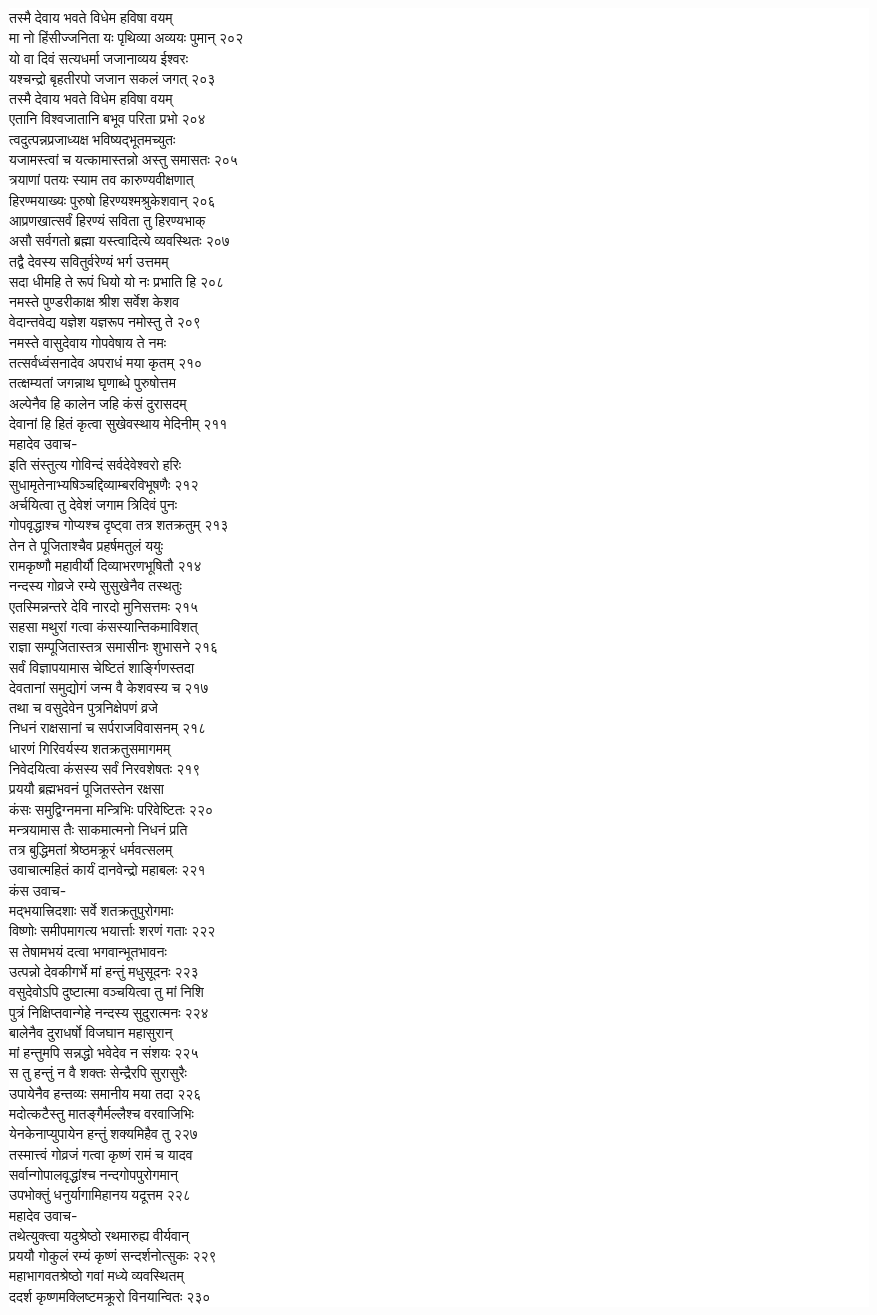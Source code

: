 तस्मै देवाय भवते विधेम हविषा वयम्  
मा नो हिंसीज्जनिता यः पृथिव्या अव्ययः पुमान् २०२  
यो वा दिवं सत्यधर्मा जजानाव्यय ईश्वरः  
यश्चन्द्रो बृहतीरपो जजान सकलं जगत् २०३  
तस्मै देवाय भवते विधेम हविषा वयम्  
एतानि विश्वजातानि बभूव परिता प्रभो २०४  
त्वदुत्पन्नप्रजाध्यक्ष भविष्यद्भूतमच्युतः  
यजामस्त्वां च यत्कामास्तन्नो अस्तु समासतः २०५  
त्रयाणां पतयः स्याम तव कारुण्यवीक्षणात्  
हिरण्मयाख्यः पुरुषो हिरण्यश्मश्रुकेशवान् २०६  
आप्रणखात्सर्वं हिरण्यं सविता तु हिरण्यभाक्  
असौ सर्वगतो ब्रह्मा यस्त्वादित्ये व्यवस्थितः २०७  
तद्वै देवस्य सवितुर्वरेण्यं भर्ग उत्तमम्  
सदा धीमहि ते रूपं धियो यो नः प्रभाति हि २०८  
नमस्ते पुण्डरीकाक्ष श्रीश सर्वेश केशव  
वेदान्तवेद्य यज्ञेश यज्ञरूप नमोस्तु ते २०९  
नमस्ते वासुदेवाय गोपवेषाय ते नमः  
तत्सर्वध्वंसनादेव अपराधं मया कृतम् २१०  
तत्क्षम्यतां जगन्नाथ घृणाब्धे पुरुषोत्तम  
अल्पेनैव हि कालेन जहि कंसं दुरासदम्  
देवानां हि हितं कृत्वा सुखेवस्थाय मेदिनीम् २११  
महादेव उवाच-  
इति संस्तुत्य गोविन्दं सर्वदेवेश्वरो हरिः  
सुधामृतेनाभ्यषिञ्चद्दिव्याम्बरविभूषणैः २१२  
अर्चयित्वा तु देवेशं जगाम त्रिदिवं पुनः  
गोपवृद्धाश्च गोप्यश्च दृष्ट्वा तत्र शतक्रतुम् २१३  
तेन ते पूजिताश्चैव प्रहर्षमतुलं ययुः  
रामकृष्णौ महावीर्यौ दिव्याभरणभूषितौ २१४  
नन्दस्य गोव्रजे रम्ये सुसुखेनैव तस्थतुः  
एतस्मिन्नन्तरे देवि नारदो मुनिसत्तमः २१५  
सहसा मथुरां गत्वा कंसस्यान्तिकमाविशत्  
राज्ञा सम्पूजितास्तत्र समासीनः शुभासने २१६  
सर्वं विज्ञापयामास चेष्टितं शार्ङ्गिणस्तदा  
देवतानां समुद्योगं जन्म वै केशवस्य च २१७  
तथा च वसुदेवेन पुत्रनिक्षेपणं व्रजे  
निधनं राक्षसानां च सर्पराजविवासनम् २१८  
धारणं गिरिवर्यस्य शतक्रतुसमागमम्  
निवेदयित्वा कंसस्य सर्वं निरवशेषतः २१९  
प्रययौ ब्रह्मभवनं पूजितस्तेन रक्षसा  
कंसः समुद्विग्नमना मन्त्रिभिः परिवेष्टितः २२०  
मन्त्रयामास तैः साकमात्मनो निधनं प्रति  
तत्र बुद्धिमतां श्रेष्ठमक्रूरं धर्मवत्सलम्  
उवाचात्महितं कार्यं दानवेन्द्रो महाबलः २२१  
कंस उवाच-  
मद्भयात्त्रिदशाः सर्वे शतक्रतुपुरोगमाः  
विष्णोः समीपमागत्य भयार्त्ताः शरणं गताः २२२  
स तेषामभयं दत्वा भगवान्भूतभावनः  
उत्पन्नो देवकीगर्भे मां हन्तुं मधुसूदनः २२३  
वसुदेवोऽपि दुष्टात्मा वञ्चयित्वा तु मां निशि  
पुत्रं निक्षिप्तवान्गेहे नन्दस्य सुदुरात्मनः २२४  
बालेनैव दुराधर्षो विजघान महासुरान्  
मां हन्तुमपि सन्नद्धो भवेदेव न संशयः २२५  
स तु हन्तुं न वै शक्तः सेन्द्रैरपि सुरासुरैः  
उपायेनैव हन्तव्यः समानीय मया तदा २२६  
मदोत्कटैस्तु मातङ्गैर्मल्लैश्च वरवाजिभिः  
येनकेनाप्युपायेन हन्तुं शक्यमिहैव तु २२७  
तस्मात्त्वं गोव्रजं गत्वा कृष्णं रामं च यादव  
सर्वान्गोपालवृद्धांश्च नन्दगोपपुरोगमान्  
उपभोक्तुं धनुर्यागामिहानय यदूत्तम २२८  
महादेव उवाच-  
तथेत्युक्त्वा यदुश्रेष्ठो रथमारुह्य वीर्यवान्  
प्रययौ गोकुलं रम्यं कृष्णं सन्दर्शनोत्सुकः २२९  
महाभागवतश्रेष्ठो गवां मध्ये व्यवस्थितम्  
ददर्श कृष्णमक्लिष्टमक्रूरो विनयान्वितः २३०  